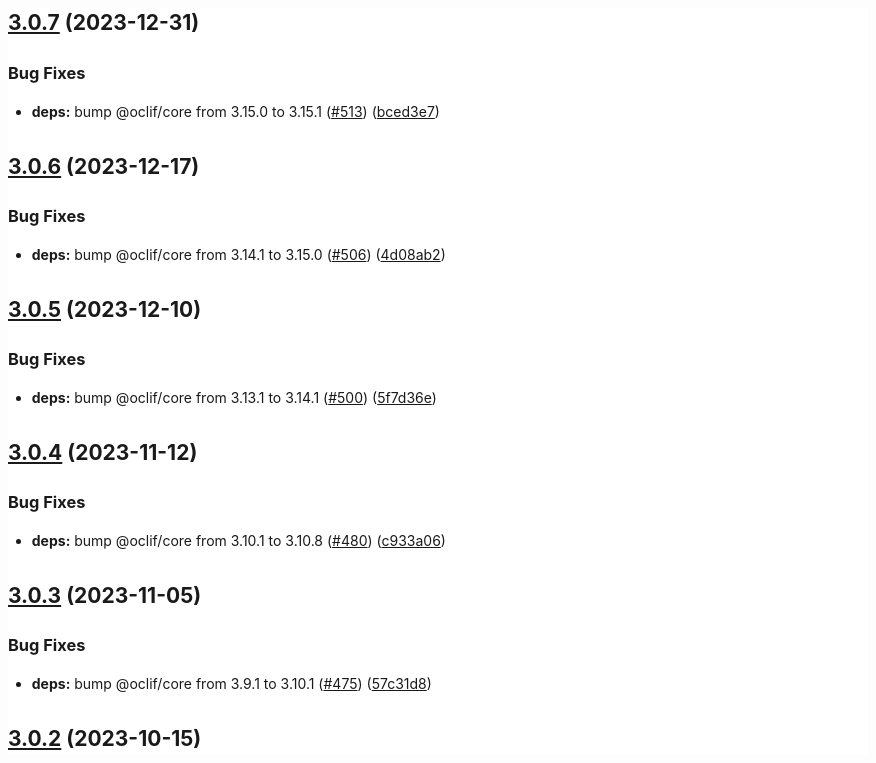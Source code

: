 ## [3.0.7](https://github.com/oclif/plugin-not-found/compare/3.0.6...3.0.7) (2023-12-31)

### Bug Fixes

- **deps:** bump @oclif/core from 3.15.0 to 3.15.1 ([#513](https://github.com/oclif/plugin-not-found/issues/513)) ([bced3e7](https://github.com/oclif/plugin-not-found/commit/bced3e7d78142f010f5aa7a0c6926f0d66e5b4a0))

## [3.0.6](https://github.com/oclif/plugin-not-found/compare/3.0.5...3.0.6) (2023-12-17)

### Bug Fixes

- **deps:** bump @oclif/core from 3.14.1 to 3.15.0 ([#506](https://github.com/oclif/plugin-not-found/issues/506)) ([4d08ab2](https://github.com/oclif/plugin-not-found/commit/4d08ab21acab7d5452c6c7b9e3ec8bf03b913825))

## [3.0.5](https://github.com/oclif/plugin-not-found/compare/3.0.4...3.0.5) (2023-12-10)

### Bug Fixes

- **deps:** bump @oclif/core from 3.13.1 to 3.14.1 ([#500](https://github.com/oclif/plugin-not-found/issues/500)) ([5f7d36e](https://github.com/oclif/plugin-not-found/commit/5f7d36e47bd5cdfd8534f5cce0170346499bd95a))

## [3.0.4](https://github.com/oclif/plugin-not-found/compare/3.0.3...3.0.4) (2023-11-12)

### Bug Fixes

- **deps:** bump @oclif/core from 3.10.1 to 3.10.8 ([#480](https://github.com/oclif/plugin-not-found/issues/480)) ([c933a06](https://github.com/oclif/plugin-not-found/commit/c933a06d0a6e998112b216e5ee591e8e6d920571))

## [3.0.3](https://github.com/oclif/plugin-not-found/compare/3.0.2...3.0.3) (2023-11-05)

### Bug Fixes

- **deps:** bump @oclif/core from 3.9.1 to 3.10.1 ([#475](https://github.com/oclif/plugin-not-found/issues/475)) ([57c31d8](https://github.com/oclif/plugin-not-found/commit/57c31d8b45837350986b85ab72b7efd0c02c6e1c))

## [3.0.2](https://github.com/oclif/plugin-not-found/compare/3.0.1...3.0.2) (2023-10-15)
